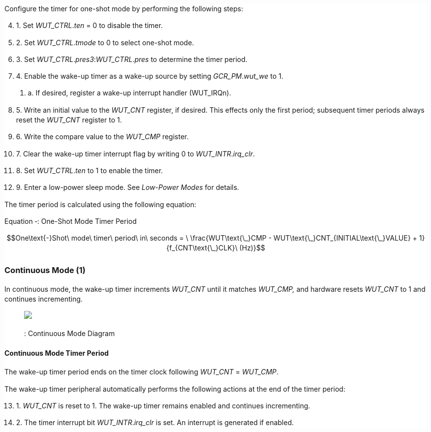 Configure the timer for one-shot mode by performing the following steps:

4.  1\. Set *WUT_CTRL*.*ten* = 0 to disable the timer.

5.  2\. Set *WUT_CTRL*.*tmode* to 0 to select one-shot mode.

6.  3\. Set *WUT_CTRL*.*pres3*:*WUT_CTRL*.*pres* to determine the timer
    period.

7.  4\. Enable the wake-up timer as a wake-up source by setting
    *GCR_PM*.*wut_we* to 1.

    1.  a\. If desired, register a wake-up interrupt handler (WUT_IRQn).

8.  5\. Write an initial value to the *WUT_CNT* register, if desired.
    This effects only the first period; subsequent timer periods always
    reset the *WUT_CNT* register to 1.

9.  6\. Write the compare value to the *WUT_CMP* register.

10. 7\. Clear the wake-up timer interrupt flag by writing 0 to
    *WUT_INTR*.*irq_clr*.

11. 8\. Set *WUT_CTRL*.*ten* to 1 to enable the timer.

12. 9\. Enter a low-power sleep mode. See *Low-Power Modes* for details.

The timer period is calculated using the following equation:

Equation ‑: One-Shot Mode Timer Period

$$One\text{-}Shot\ mode\ timer\ period\ in\ seconds = \ \frac{WUT\text{\_}CMP - WUT\text{\_}CNT_{INITIAL\text{\_}VALUE} + 1}{f_{CNT\text{\_}CLK}\ (Hz)}$$

### Continuous Mode (1)

In continuous mode, the wake-up timer increments *WUT_CNT* until it
matches *WUT_CMP,* and hardware resets *WUT_CNT* to 1 and continues
incrementing.

<figure>
<img src="media/image2.emf" />
<figcaption><p>: Continuous Mode Diagram</p></figcaption>
</figure>

#### Continuous Mode Timer Period

The wake-up timer period ends on the timer clock following *WUT_CNT*
= *WUT_CMP*.

The wake-up timer peripheral automatically performs the following
actions at the end of the timer period:

13. 1\. *WUT_CNT* is reset to 1. The wake-up timer remains enabled and
    continues incrementing.

14. 2\. The timer interrupt bit *WUT_INTR*.*irq_clr* is set. An
    interrupt is generated if enabled.
